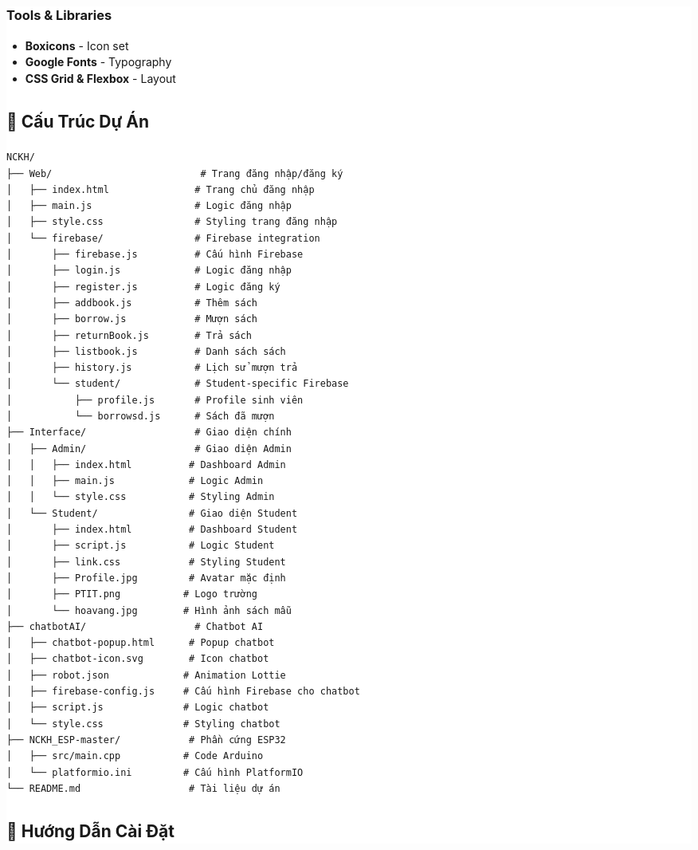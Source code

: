 ### Tools & Libraries
- **Boxicons** - Icon set
- **Google Fonts** - Typography
- **CSS Grid & Flexbox** - Layout

## 📁 Cấu Trúc Dự Án

```
NCKH/
├── Web/                          # Trang đăng nhập/đăng ký
│   ├── index.html               # Trang chủ đăng nhập
│   ├── main.js                  # Logic đăng nhập
│   ├── style.css                # Styling trang đăng nhập
│   └── firebase/                # Firebase integration
│       ├── firebase.js          # Cấu hình Firebase
│       ├── login.js             # Logic đăng nhập
│       ├── register.js          # Logic đăng ký
│       ├── addbook.js           # Thêm sách
│       ├── borrow.js            # Mượn sách
│       ├── returnBook.js        # Trả sách
│       ├── listbook.js          # Danh sách sách
│       ├── history.js           # Lịch sử mượn trả
│       └── student/             # Student-specific Firebase
│           ├── profile.js       # Profile sinh viên
│           └── borrowsd.js      # Sách đã mượn
├── Interface/                   # Giao diện chính
│   ├── Admin/                   # Giao diện Admin
│   │   ├── index.html          # Dashboard Admin
│   │   ├── main.js             # Logic Admin
│   │   └── style.css           # Styling Admin
│   └── Student/                # Giao diện Student
│       ├── index.html          # Dashboard Student
│       ├── script.js           # Logic Student
│       ├── link.css            # Styling Student
│       ├── Profile.jpg         # Avatar mặc định
│       ├── PTIT.png           # Logo trường
│       └── hoavang.jpg        # Hình ảnh sách mẫu
├── chatbotAI/                   # Chatbot AI
│   ├── chatbot-popup.html      # Popup chatbot
│   ├── chatbot-icon.svg        # Icon chatbot
│   ├── robot.json             # Animation Lottie
│   ├── firebase-config.js     # Cấu hình Firebase cho chatbot
│   ├── script.js              # Logic chatbot
│   └── style.css              # Styling chatbot
├── NCKH_ESP-master/            # Phần cứng ESP32
│   ├── src/main.cpp           # Code Arduino
│   └── platformio.ini         # Cấu hình PlatformIO
└── README.md                   # Tài liệu dự án
```

## 🚀 Hướng Dẫn Cài Đặt
